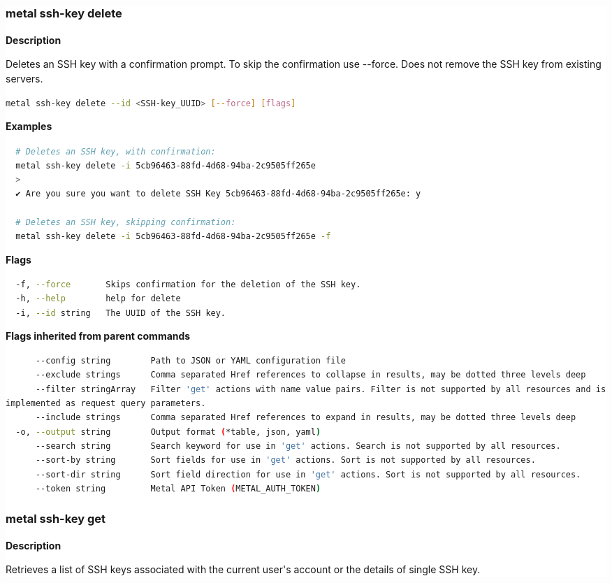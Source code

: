 ### metal ssh-key delete

**Description**

Deletes an SSH key with a confirmation prompt. To skip the confirmation use --force. Does not remove the SSH key from existing servers.

```sh
metal ssh-key delete --id <SSH-key_UUID> [--force] [flags]
```

**Examples**

```sh
  # Deletes an SSH key, with confirmation:
  metal ssh-key delete -i 5cb96463-88fd-4d68-94ba-2c9505ff265e
  >
  ✔ Are you sure you want to delete SSH Key 5cb96463-88fd-4d68-94ba-2c9505ff265e: y
  
  # Deletes an SSH key, skipping confirmation:
  metal ssh-key delete -i 5cb96463-88fd-4d68-94ba-2c9505ff265e -f
```

**Flags**

```sh
  -f, --force       Skips confirmation for the deletion of the SSH key.
  -h, --help        help for delete
  -i, --id string   The UUID of the SSH key.
```

**Flags inherited from parent commands**

```sh
      --config string        Path to JSON or YAML configuration file
      --exclude strings      Comma separated Href references to collapse in results, may be dotted three levels deep
      --filter stringArray   Filter 'get' actions with name value pairs. Filter is not supported by all resources and is implemented as request query parameters.
      --include strings      Comma separated Href references to expand in results, may be dotted three levels deep
  -o, --output string        Output format (*table, json, yaml)
      --search string        Search keyword for use in 'get' actions. Search is not supported by all resources.
      --sort-by string       Sort fields for use in 'get' actions. Sort is not supported by all resources.
      --sort-dir string      Sort field direction for use in 'get' actions. Sort is not supported by all resources.
      --token string         Metal API Token (METAL_AUTH_TOKEN)
```

### metal ssh-key get

**Description**

Retrieves a list of SSH keys associated with the current user's account or the details of single SSH key.
